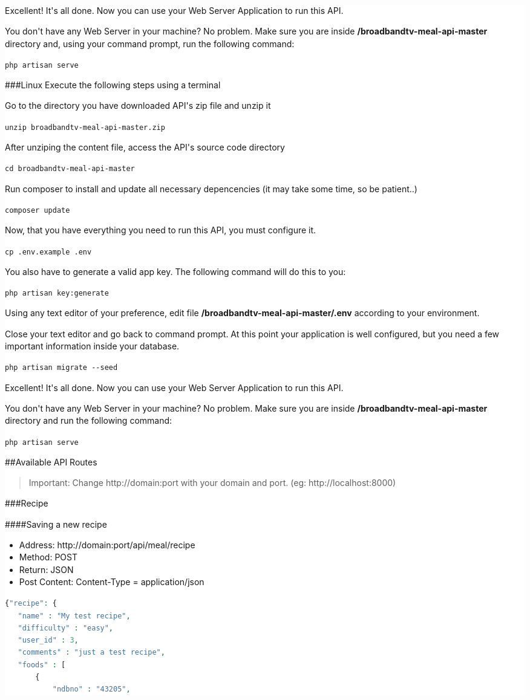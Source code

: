 Excellent! It's all done. Now you can use your Web Server Application to run this API.

You don't have any Web Server in your machine? No problem. Make sure you are inside **/broadbandtv-meal-api-master** directory and, using your command prompt, run the following command:
```
php artisan serve
```

###Linux
Execute the following steps using a terminal</b>

Go to the directory you have downloaded API's zip file and unzip it
```
unzip broadbandtv-meal-api-master.zip
```

After unziping the content file, access the API's source code directory
```
cd broadbandtv-meal-api-master
```

Run composer to install and update all necessary depencencies (it may take some time, so be patient..)
```
composer update
```

Now, that you have everything you need to run this API, you must configure it.
```
cp .env.example .env
```

You also have to generate a valid app key. The following command will do this to you:
```
php artisan key:generate
```

Using any text editor of your preference, edit file **/broadbandtv-meal-api-master/.env** according to your environment.

Close your text editor and go back to command prompt. At this point your application is well configured, but you need a few important information inside your database.
```
php artisan migrate --seed
```

Excellent! It's all done. Now you can use your Web Server Application to run this API.

You don't have any Web Server in your machine? No problem. Make sure you are inside **/broadbandtv-meal-api-master** directory and run the following command:
```
php artisan serve
```

##Available API Routes

> Important: Change http://domain:port with your domain and port. (eg: http://localhost:8000)

###Recipe

####Saving a new recipe
- Address: http://domain:port/api/meal/recipe
- Method: POST
- Return: JSON
- Post Content: Content-Type = application/json
```php
{"recipe": {
   "name" : "My test recipe",
   "difficulty" : "easy",
   "user_id" : 3,
   "comments" : "just a test recipe",
   "foods" : [
       { 
           "ndbno" : "43205",
```